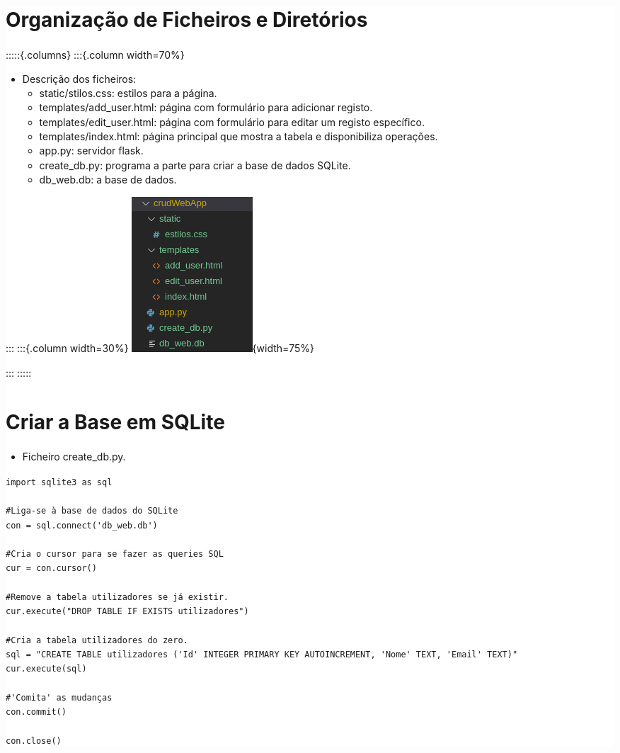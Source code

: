 # Organização de Ficheiros e Diretórios

:::::{.columns}
:::{.column width=70%}
- Descrição dos ficheiros:
	- static/stilos.css: estilos para a página.
	- templates/add_user.html: página com formulário para adicionar registo.
	- templates/edit_user.html: página com formulário para editar um registo específico.
	- templates/index.html: página principal que mostra a tabela e disponibiliza operações.
	- app.py: servidor flask.
	- create_db.py: programa a parte para criar a base de dados SQLite.
	- db_web.db: a base de dados.

:::
:::{.column width=30%}
![](imagens/crudWebApp.png){width=75%}

:::
:::::

# Criar a Base em SQLite

- Ficheiro create_db.py.

```{.Python .numberLines style="font-size: 18px;"}
import sqlite3 as sql

#Liga-se à base de dados do SQLite
con = sql.connect('db_web.db')

#Cria o cursor para se fazer as queries SQL
cur = con.cursor()

#Remove a tabela utilizadores se já existir.
cur.execute("DROP TABLE IF EXISTS utilizadores")

#Cria a tabela utilizadores do zero.
sql = "CREATE TABLE utilizadores ('Id' INTEGER PRIMARY KEY AUTOINCREMENT, 'Nome' TEXT, 'Email' TEXT)"
cur.execute(sql)

#'Comita' as mudanças
con.commit()

con.close()
```
